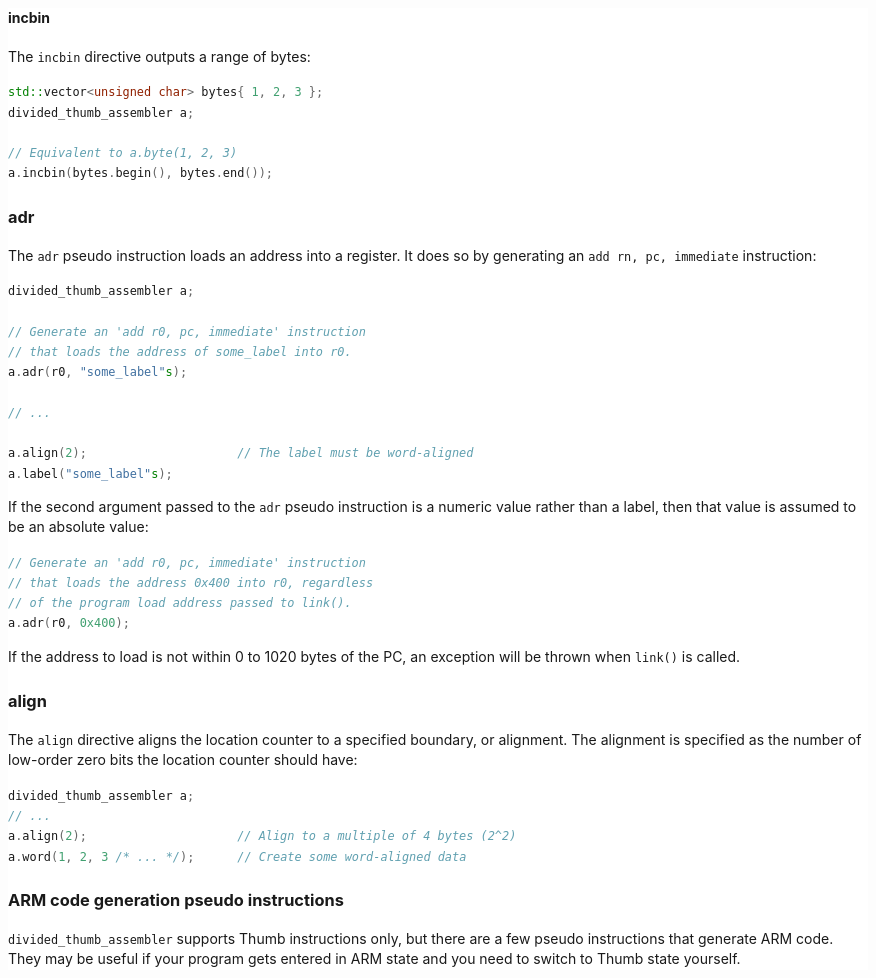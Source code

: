 #### incbin
The `incbin` directive outputs a range of bytes:

```c++
std::vector<unsigned char> bytes{ 1, 2, 3 };
divided_thumb_assembler a;

// Equivalent to a.byte(1, 2, 3)
a.incbin(bytes.begin(), bytes.end());
```

### adr
The `adr` pseudo instruction loads an address into a register.
It does so by generating an `add rn, pc, immediate` instruction:

```c++
divided_thumb_assembler a;

// Generate an 'add r0, pc, immediate' instruction
// that loads the address of some_label into r0.
a.adr(r0, "some_label"s);

// ...

a.align(2);                     // The label must be word-aligned
a.label("some_label"s);
```

If the second argument passed to the `adr` pseudo instruction is
a numeric value rather than a label, then that value is assumed
to be an absolute value:

```c++
// Generate an 'add r0, pc, immediate' instruction
// that loads the address 0x400 into r0, regardless
// of the program load address passed to link().
a.adr(r0, 0x400);
```

If the address to load is not within 0 to 1020 bytes of the PC,
an exception will be thrown when `link()` is called.

### align
The `align` directive aligns the location counter to a specified
boundary, or alignment. The alignment is specified as the number
of low-order zero bits the location counter should have:

```c++
divided_thumb_assembler a;
// ...
a.align(2);                     // Align to a multiple of 4 bytes (2^2)
a.word(1, 2, 3 /* ... */);      // Create some word-aligned data
```

### ARM code generation pseudo instructions
`divided_thumb_assembler` supports Thumb instructions only, but there are a few
pseudo instructions that generate ARM code. They may be useful if your program
gets entered in ARM state and you need to switch to Thumb state yourself.
